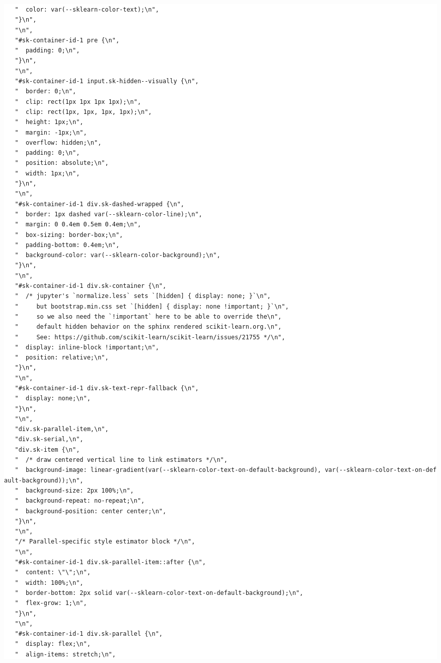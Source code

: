        "  color: var(--sklearn-color-text);\n",
       "}\n",
       "\n",
       "#sk-container-id-1 pre {\n",
       "  padding: 0;\n",
       "}\n",
       "\n",
       "#sk-container-id-1 input.sk-hidden--visually {\n",
       "  border: 0;\n",
       "  clip: rect(1px 1px 1px 1px);\n",
       "  clip: rect(1px, 1px, 1px, 1px);\n",
       "  height: 1px;\n",
       "  margin: -1px;\n",
       "  overflow: hidden;\n",
       "  padding: 0;\n",
       "  position: absolute;\n",
       "  width: 1px;\n",
       "}\n",
       "\n",
       "#sk-container-id-1 div.sk-dashed-wrapped {\n",
       "  border: 1px dashed var(--sklearn-color-line);\n",
       "  margin: 0 0.4em 0.5em 0.4em;\n",
       "  box-sizing: border-box;\n",
       "  padding-bottom: 0.4em;\n",
       "  background-color: var(--sklearn-color-background);\n",
       "}\n",
       "\n",
       "#sk-container-id-1 div.sk-container {\n",
       "  /* jupyter's `normalize.less` sets `[hidden] { display: none; }`\n",
       "     but bootstrap.min.css set `[hidden] { display: none !important; }`\n",
       "     so we also need the `!important` here to be able to override the\n",
       "     default hidden behavior on the sphinx rendered scikit-learn.org.\n",
       "     See: https://github.com/scikit-learn/scikit-learn/issues/21755 */\n",
       "  display: inline-block !important;\n",
       "  position: relative;\n",
       "}\n",
       "\n",
       "#sk-container-id-1 div.sk-text-repr-fallback {\n",
       "  display: none;\n",
       "}\n",
       "\n",
       "div.sk-parallel-item,\n",
       "div.sk-serial,\n",
       "div.sk-item {\n",
       "  /* draw centered vertical line to link estimators */\n",
       "  background-image: linear-gradient(var(--sklearn-color-text-on-default-background), var(--sklearn-color-text-on-default-background));\n",
       "  background-size: 2px 100%;\n",
       "  background-repeat: no-repeat;\n",
       "  background-position: center center;\n",
       "}\n",
       "\n",
       "/* Parallel-specific style estimator block */\n",
       "\n",
       "#sk-container-id-1 div.sk-parallel-item::after {\n",
       "  content: \"\";\n",
       "  width: 100%;\n",
       "  border-bottom: 2px solid var(--sklearn-color-text-on-default-background);\n",
       "  flex-grow: 1;\n",
       "}\n",
       "\n",
       "#sk-container-id-1 div.sk-parallel {\n",
       "  display: flex;\n",
       "  align-items: stretch;\n",